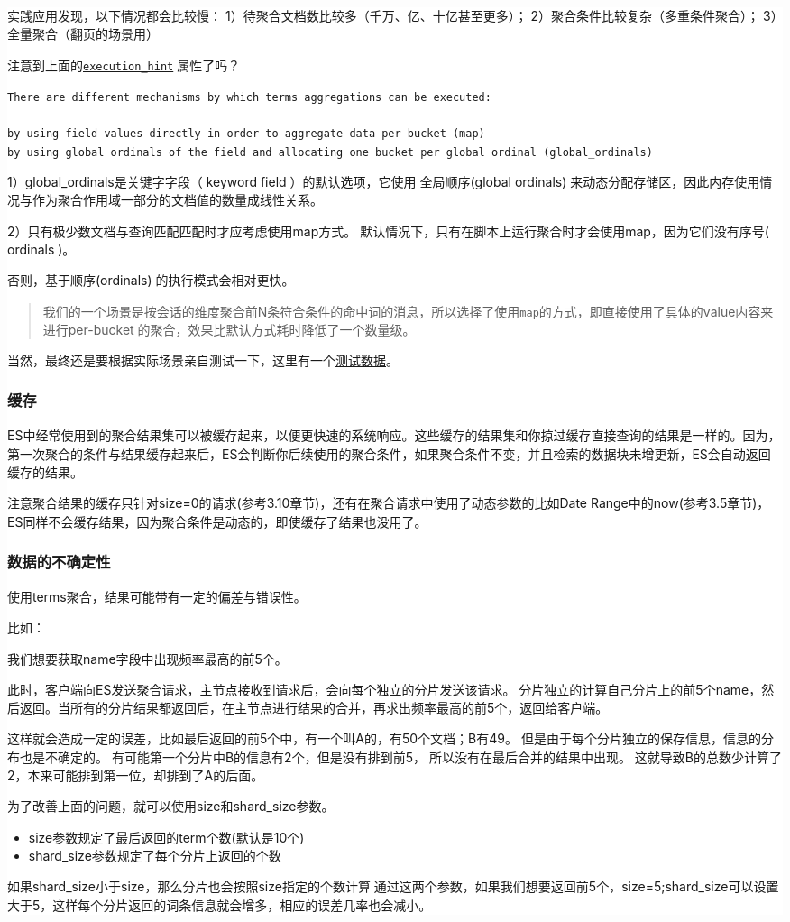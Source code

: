 实践应用发现，以下情况都会比较慢：
1）待聚合文档数比较多（千万、亿、十亿甚至更多）；
2）聚合条件比较复杂（多重条件聚合）；
3）全量聚合（翻页的场景用）

注意到上面的[`execution_hint`](https://www.elastic.co/guide/en/elasticsearch/reference/current/search-aggregations-bucket-terms-aggregation.html#search-aggregations-bucket-terms-aggregation-execution-hint)
属性了吗？

```
There are different mechanisms by which terms aggregations can be executed:

by using field values directly in order to aggregate data per-bucket (map)
by using global ordinals of the field and allocating one bucket per global ordinal (global_ordinals)
```
1）global_ordinals是关键字字段（ keyword field ）的默认选项，它使用 全局顺序(global ordinals) 来动态分配存储区，因此内存使用情况与作为聚合作用域一部分的文档值的数量成线性关系。

2）只有极少数文档与查询匹配匹配时才应考虑使用map方式。
默认情况下，只有在脚本上运行聚合时才会使用map，因为它们没有序号( ordinals )。

否则，基于顺序(ordinals) 的执行模式会相对更快。

> 我们的一个场景是按会话的维度聚合前N条符合条件的命中词的消息，所以选择了使用`map`的方式，即直接使用了具体的value内容来进行per-bucket
的聚合，效果比默认方式耗时降低了一个数量级。

当然，最终还是要根据实际场景亲自测试一下，这里有一个[测试数据](https://blog.csdn.net/laoyang360/article/details/79253294)。

### 缓存
ES中经常使用到的聚合结果集可以被缓存起来，以便更快速的系统响应。这些缓存的结果集和你掠过缓存直接查询的结果是一样的。因为，第一次聚合的条件与结果缓存起来后，ES会判断你后续使用的聚合条件，如果聚合条件不变，并且检索的数据块未增更新，ES会自动返回缓存的结果。

注意聚合结果的缓存只针对size=0的请求(参考3.10章节)，还有在聚合请求中使用了动态参数的比如Date Range中的now(参考3.5章节)，ES同样不会缓存结果，因为聚合条件是动态的，即使缓存了结果也没用了。


### 数据的不确定性
使用terms聚合，结果可能带有一定的偏差与错误性。

比如：

我们想要获取name字段中出现频率最高的前5个。

此时，客户端向ES发送聚合请求，主节点接收到请求后，会向每个独立的分片发送该请求。
分片独立的计算自己分片上的前5个name，然后返回。当所有的分片结果都返回后，在主节点进行结果的合并，再求出频率最高的前5个，返回给客户端。

这样就会造成一定的误差，比如最后返回的前5个中，有一个叫A的，有50个文档；B有49。 
但是由于每个分片独立的保存信息，信息的分布也是不确定的。 有可能第一个分片中B的信息有2个，但是没有排到前5，
所以没有在最后合并的结果中出现。 这就导致B的总数少计算了2，本来可能排到第一位，却排到了A的后面。


为了改善上面的问题，就可以使用size和shard_size参数。

- size参数规定了最后返回的term个数(默认是10个)
- shard_size参数规定了每个分片上返回的个数

如果shard_size小于size，那么分片也会按照size指定的个数计算
通过这两个参数，如果我们想要返回前5个，size=5;shard_size可以设置大于5，这样每个分片返回的词条信息就会增多，相应的误差几率也会减小。
